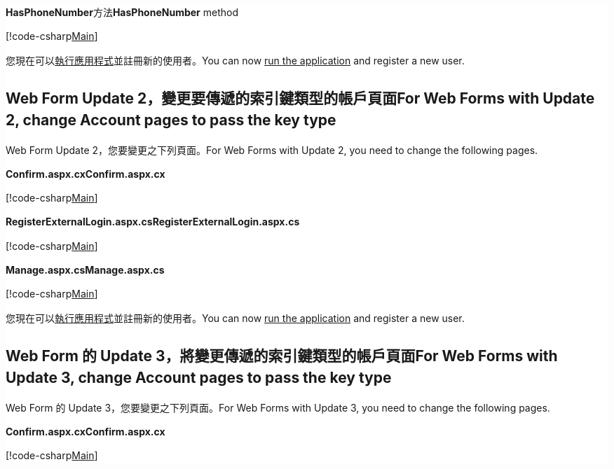 <span data-ttu-id="db490-194">**HasPhoneNumber**方法</span><span class="sxs-lookup"><span data-stu-id="db490-194">**HasPhoneNumber** method</span></span>

[!code-csharp[Main](change-primary-key-for-users-in-aspnet-identity/samples/sample29.cs?highlight=3)]

<span data-ttu-id="db490-195">您現在可以[執行應用程式](#run)並註冊新的使用者。</span><span class="sxs-lookup"><span data-stu-id="db490-195">You can now [run the application](#run) and register a new user.</span></span>

<a id="webformsupdate2"></a>
## <a name="for-web-forms-with-update-2-change-account-pages-to-pass-the-key-type"></a><span data-ttu-id="db490-196">Web Form Update 2，變更要傳遞的索引鍵類型的帳戶頁面</span><span class="sxs-lookup"><span data-stu-id="db490-196">For Web Forms with Update 2, change Account pages to pass the key type</span></span>

<span data-ttu-id="db490-197">Web Form Update 2，您要變更之下列頁面。</span><span class="sxs-lookup"><span data-stu-id="db490-197">For Web Forms with Update 2, you need to change the following pages.</span></span>

<span data-ttu-id="db490-198">**Confirm.aspx.cx**</span><span class="sxs-lookup"><span data-stu-id="db490-198">**Confirm.aspx.cx**</span></span>

[!code-csharp[Main](change-primary-key-for-users-in-aspnet-identity/samples/sample30.cs?highlight=8)]

<span data-ttu-id="db490-199">**RegisterExternalLogin.aspx.cs**</span><span class="sxs-lookup"><span data-stu-id="db490-199">**RegisterExternalLogin.aspx.cs**</span></span>

[!code-csharp[Main](change-primary-key-for-users-in-aspnet-identity/samples/sample31.cs?highlight=36)]

<span data-ttu-id="db490-200">**Manage.aspx.cs**</span><span class="sxs-lookup"><span data-stu-id="db490-200">**Manage.aspx.cs**</span></span>

[!code-csharp[Main](change-primary-key-for-users-in-aspnet-identity/samples/sample32.cs?highlight=3,22,47,52,69,85,93,98)]

<span data-ttu-id="db490-201">您現在可以[執行應用程式](#run)並註冊新的使用者。</span><span class="sxs-lookup"><span data-stu-id="db490-201">You can now [run the application](#run) and register a new user.</span></span>

<a id="webformsupdate3"></a>
## <a name="for-web-forms-with-update-3-change-account-pages-to-pass-the-key-type"></a><span data-ttu-id="db490-202">Web Form 的 Update 3，將變更傳遞的索引鍵類型的帳戶頁面</span><span class="sxs-lookup"><span data-stu-id="db490-202">For Web Forms with Update 3, change Account pages to pass the key type</span></span>

<span data-ttu-id="db490-203">Web Form 的 Update 3，您要變更之下列頁面。</span><span class="sxs-lookup"><span data-stu-id="db490-203">For Web Forms with Update 3, you need to change the following pages.</span></span>

<span data-ttu-id="db490-204">**Confirm.aspx.cx**</span><span class="sxs-lookup"><span data-stu-id="db490-204">**Confirm.aspx.cx**</span></span>

[!code-csharp[Main](change-primary-key-for-users-in-aspnet-identity/samples/sample33.cs?highlight=8)]
